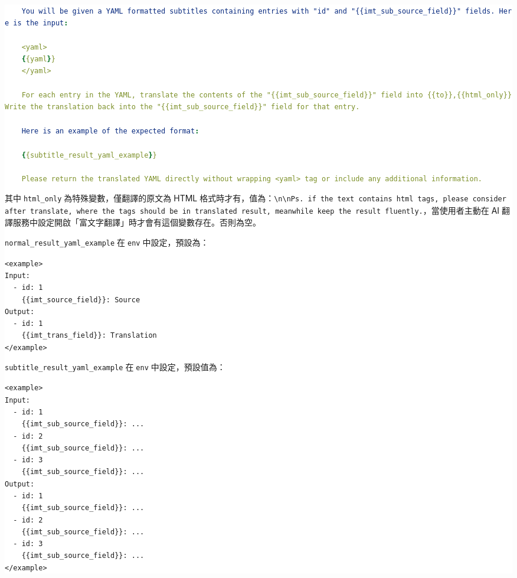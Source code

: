 ```yaml
    You will be given a YAML formatted subtitles containing entries with "id" and "{{imt_sub_source_field}}" fields. Here is the input:

    <yaml>
    {{yaml}}
    </yaml>

    For each entry in the YAML, translate the contents of the "{{imt_sub_source_field}}" field into {{to}},{{html_only}} Write the translation back into the "{{imt_sub_source_field}}" field for that entry.

    Here is an example of the expected format:

    {{subtitle_result_yaml_example}}

    Please return the translated YAML directly without wrapping <yaml> tag or include any additional information.

```

其中 `html_only` 為特殊變數，僅翻譯的原文為 HTML 格式時才有，值為：`\n\nPs. if the text contains html tags, please consider after translate, where the tags should be in translated result, meanwhile keep the result fluently.`，當使用者主動在 AI 翻譯服務中設定開啟「富文字翻譯」時才會有這個變數存在。否則為空。

`normal_result_yaml_example` 在 `env` 中設定，預設為：

```
<example>
Input:
  - id: 1
    {{imt_source_field}}: Source
Output:
  - id: 1
    {{imt_trans_field}}: Translation
</example>
```

`subtitle_result_yaml_example` 在 `env` 中設定，預設值為：

```
<example>
Input:
  - id: 1
    {{imt_sub_source_field}}: ...
  - id: 2
    {{imt_sub_source_field}}: ...
  - id: 3
    {{imt_sub_source_field}}: ...
Output:
  - id: 1
    {{imt_sub_source_field}}: ...
  - id: 2
    {{imt_sub_source_field}}: ...
  - id: 3
    {{imt_sub_source_field}}: ...
</example>

```
